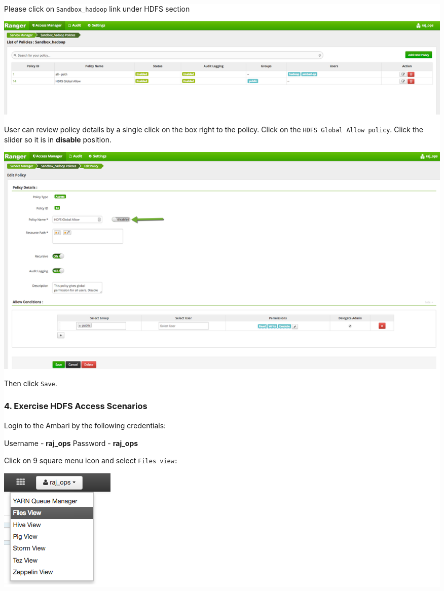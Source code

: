Please click on `Sandbox_hadoop` link under HDFS section

![sandbox_hadoop_policies](/assets/securing-data-lake-with-ranger/sandbox_hadoop_policies.png)

User can review policy details by a single click on the box right to the policy. Click on the `HDFS Global Allow policy`. Click the slider so it is in **disable** position.

 ![click_hdfs_global_allow_disable](/assets/securing-data-lake-with-ranger/click_hdfs_global_allow_disable.png)

 Then click `Save`.  

### 4. Exercise HDFS Access Scenarios <a id="exercise-hdfs-access"></a>

Login to the Ambari by the following credentials:

Username - **raj_ops**
Password - **raj_ops**

Click on 9 square menu icon and select `Files view:`

![select_files_view](/assets/securing-data-lake-with-ranger/select_files_view.png)
